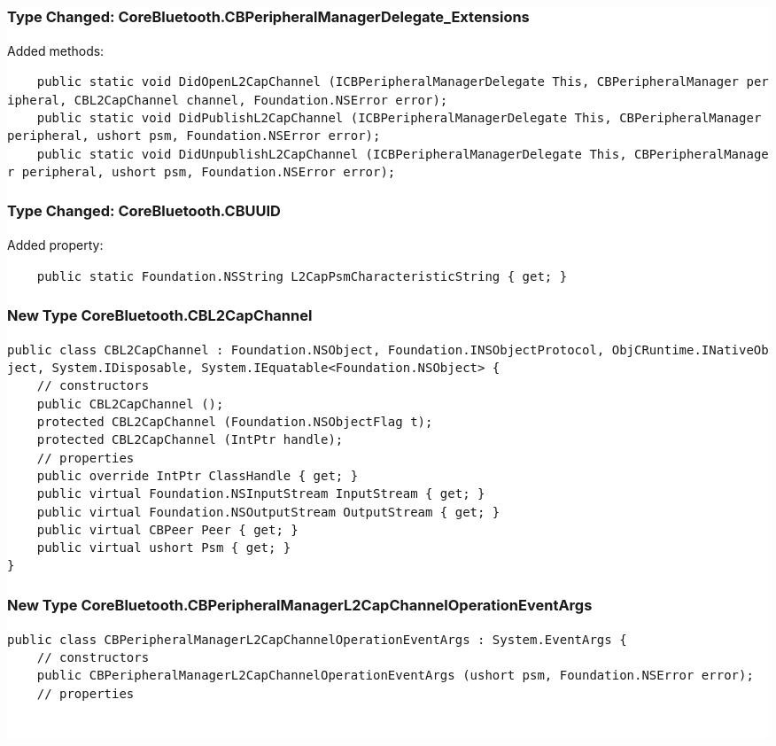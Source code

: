 
</div> 
 <div>
<h3>Type Changed: CoreBluetooth.CBPeripheralManagerDelegate_Extensions</h3>
<div>
<p>Added methods:</p>
<pre>
	<span class='added added-method ' data-is-non-breaking="">public static void DidOpenL2CapChannel (ICBPeripheralManagerDelegate This, CBPeripheralManager peripheral, CBL2CapChannel channel, Foundation.NSError error);</span>
	<span class='added added-method ' data-is-non-breaking="">public static void DidPublishL2CapChannel (ICBPeripheralManagerDelegate This, CBPeripheralManager peripheral, ushort psm, Foundation.NSError error);</span>
	<span class='added added-method ' data-is-non-breaking="">public static void DidUnpublishL2CapChannel (ICBPeripheralManagerDelegate This, CBPeripheralManager peripheral, ushort psm, Foundation.NSError error);</span>
</pre>
</div>

</div> 
 <div>
<h3>Type Changed: CoreBluetooth.CBUUID</h3>
<div>
<p>Added property:</p>
<pre>
	<span class='added added-property ' data-is-non-breaking="">public static Foundation.NSString L2CapPsmCharacteristicString { get; }</span>
</pre>
</div>

</div> 
<div> 
<h3>New Type CoreBluetooth.CBL2CapChannel</h3>
<pre class='added' data-is-non-breaking="">
public class CBL2CapChannel : Foundation.NSObject, Foundation.INSObjectProtocol, ObjCRuntime.INativeObject, System.IDisposable, System.IEquatable&lt;Foundation.NSObject&gt; {
	// constructors
	<span class='added added-constructor ' data-is-non-breaking="">public CBL2CapChannel ();</span>
	<span class='added added-constructor ' data-is-non-breaking="">protected CBL2CapChannel (Foundation.NSObjectFlag t);</span>
	<span class='added added-constructor ' data-is-non-breaking="">protected CBL2CapChannel (IntPtr handle);</span>
	// properties
	<span class='added added-property ' data-is-non-breaking="">public override IntPtr ClassHandle { get; }</span>
	<span class='added added-property ' data-is-non-breaking="">public virtual Foundation.NSInputStream InputStream { get; }</span>
	<span class='added added-property ' data-is-non-breaking="">public virtual Foundation.NSOutputStream OutputStream { get; }</span>
	<span class='added added-property ' data-is-non-breaking="">public virtual CBPeer Peer { get; }</span>
	<span class='added added-property ' data-is-non-breaking="">public virtual ushort Psm { get; }</span>
}
</pre>
</div> 
<div> 
<h3>New Type CoreBluetooth.CBPeripheralManagerL2CapChannelOperationEventArgs</h3>
<pre class='added' data-is-non-breaking="">
public class CBPeripheralManagerL2CapChannelOperationEventArgs : System.EventArgs {
	// constructors
	<span class='added added-constructor ' data-is-non-breaking="">public CBPeripheralManagerL2CapChannelOperationEventArgs (ushort psm, Foundation.NSError error);</span>
	// properties